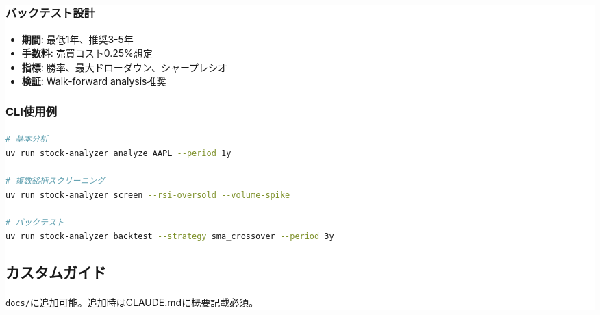 ### バックテスト設計
- **期間**: 最低1年、推奨3-5年
- **手数料**: 売買コスト0.25%想定
- **指標**: 勝率、最大ドローダウン、シャープレシオ
- **検証**: Walk-forward analysis推奨

### CLI使用例
```bash
# 基本分析
uv run stock-analyzer analyze AAPL --period 1y

# 複数銘柄スクリーニング
uv run stock-analyzer screen --rsi-oversold --volume-spike

# バックテスト
uv run stock-analyzer backtest --strategy sma_crossover --period 3y
```

## カスタムガイド

`docs/`に追加可能。追加時はCLAUDE.mdに概要記載必須。
